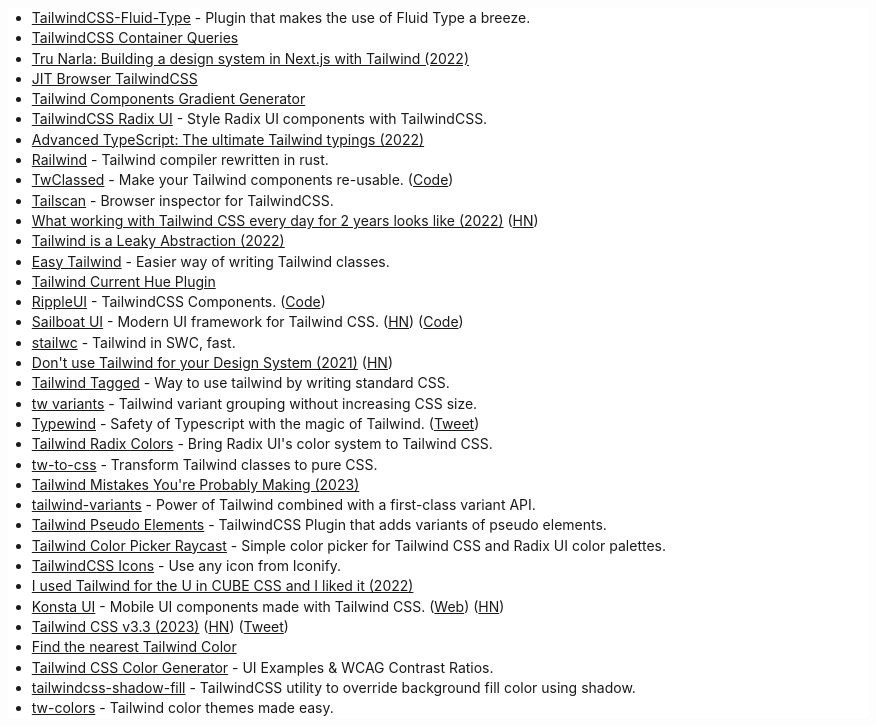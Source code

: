 - [TailwindCSS-Fluid-Type](https://github.com/davidhellmann/tailwindcss-fluid-type) - Plugin that makes the use of Fluid Type a breeze.
- [TailwindCSS Container Queries](https://github.com/tailwindlabs/tailwindcss-container-queries)
- [Tru Narla: Building a design system in Next.js with Tailwind (2022)](https://www.youtube.com/watch?v=T-Zv73yZ_QI)
- [JIT Browser TailwindCSS](https://github.com/mhsdesign/jit-browser-tailwindcss)
- [Tailwind Components Gradient Generator](https://github.com/tailwindcomponents/gradient-generator)
- [TailwindCSS Radix UI](https://github.com/Idered/tailwindcss-radix-ui) - Style Radix UI components with TailwindCSS.
- [Advanced TypeScript: The ultimate Tailwind typings (2022)](https://kimmo.blog/posts/6-advanced-typescript-the-ultimate-tailwind-typings/)
- [Railwind](https://github.com/pintariching/railwind) - Tailwind compiler rewritten in rust.
- [TwClassed](https://tw-classed.vercel.app/) - Make your Tailwind components re-usable. ([Code](https://github.com/sannajammeh/tw-classed))
- [Tailscan](https://tailscan.com/) - Browser inspector for TailwindCSS.
- [What working with Tailwind CSS every day for 2 years looks like (2022)](https://www.themosaad.com/blog/two-years-of-tailwind-css) ([HN](https://news.ycombinator.com/item?id=33787719))
- [Tailwind is a Leaky Abstraction (2022)](https://jakelazaroff.com/words/tailwind-is-a-leaky-abstraction/)
- [Easy Tailwind](https://github.com/Noriller/easy-tailwind) - Easier way of writing Tailwind classes.
- [Tailwind Current Hue Plugin](https://github.com/AndrewIngram/tailwind-current-hue)
- [RippleUI](https://www.ripple-ui.com/) - TailwindCSS Components. ([Code](https://github.com/Siumauricio/rippleui))
- [Sailboat UI](https://sailboatui.com/) - Modern UI framework for Tailwind CSS. ([HN](https://news.ycombinator.com/item?id=34194759)) ([Code](https://github.com/sailboatui/sailboatui))
- [stailwc](https://github.com/arlyon/stailwc) - Tailwind in SWC, fast.
- [Don't use Tailwind for your Design System (2021)](https://sancho.dev/blog/tailwind-and-design-systems) ([HN](https://news.ycombinator.com/item?id=34336576))
- [Tailwind Tagged](https://github.com/jacob-ebey/tailwind-tagged) - Way to use tailwind by writing standard CSS.
- [tw variants](https://github.com/Mokshit06/tw-variants) - Tailwind variant grouping without increasing CSS size.
- [Typewind](https://github.com/mokshit06/typewind) - Safety of Typescript with the magic of Tailwind. ([Tweet](https://twitter.com/Mokshit06/status/1617880004846825474))
- [Tailwind Radix Colors](https://github.com/mrcaidev/tailwindcss-radix-colors) - Bring Radix UI's color system to Tailwind CSS.
- [tw-to-css](https://github.com/vinicoder/tw-to-css) - Transform Tailwind classes to pure CSS.
- [Tailwind Mistakes You're Probably Making (2023)](https://www.youtube.com/watch?v=QBajvZaWLXs)
- [tailwind-variants](https://github.com/nextui-org/tailwind-variants) - Power of Tailwind combined with a first-class variant API.
- [Tailwind Pseudo Elements](https://github.com/croutonn/tailwindcss-pseudo-elements) - TailwindCSS Plugin that adds variants of pseudo elements.
- [Tailwind Color Picker Raycast](https://github.com/juliusmarminge/raycast-tailwind-picker) - Simple color picker for Tailwind CSS and Radix UI color palettes.
- [TailwindCSS Icons](https://github.com/egoist/tailwindcss-icons) - Use any icon from Iconify.
- [I used Tailwind for the U in CUBE CSS and I liked it (2022)](https://andy-bell.co.uk/i-used-tailwind-for-the-u-in-cube-css-and-i-liked-it/)
- [Konsta UI](https://github.com/konstaui/konsta) - Mobile UI components made with Tailwind CSS. ([Web](https://konstaui.com/)) ([HN](https://news.ycombinator.com/item?id=34921157))
- [Tailwind CSS v3.3 (2023)](https://tailwindcss.com/blog/tailwindcss-v3-3) ([HN](https://news.ycombinator.com/item?id=35353182)) ([Tweet](https://twitter.com/adamwathan/status/1640729559606734848))
- [Find the nearest Tailwind Color](https://find-nearest-tailwind-colour.netlify.app/)
- [Tailwind CSS Color Generator](https://uicolors.app/create) - UI Examples & WCAG Contrast Ratios.
- [tailwindcss-shadow-fill](https://github.com/phuctm97/tailwindcss-shadow-fill) - TailwindCSS utility to override background fill color using shadow.
- [tw-colors](https://github.com/L-Blondy/tw-colors) - Tailwind color themes made easy.
